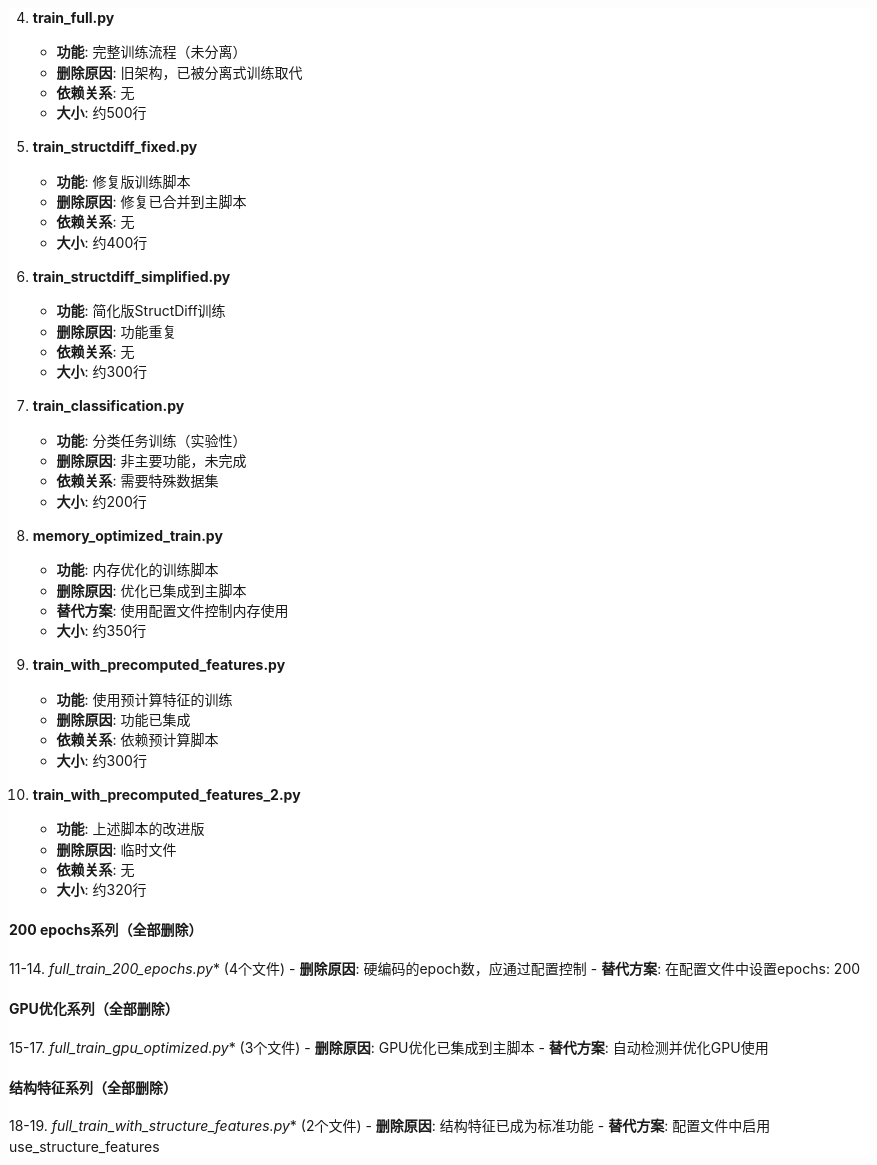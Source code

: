4. **train_full.py**
   - **功能**: 完整训练流程（未分离）
   - **删除原因**: 旧架构，已被分离式训练取代
   - **依赖关系**: 无
   - **大小**: 约500行

5. **train_structdiff_fixed.py**
   - **功能**: 修复版训练脚本
   - **删除原因**: 修复已合并到主脚本
   - **依赖关系**: 无
   - **大小**: 约400行

6. **train_structdiff_simplified.py**
   - **功能**: 简化版StructDiff训练
   - **删除原因**: 功能重复
   - **依赖关系**: 无
   - **大小**: 约300行

7. **train_classification.py**
   - **功能**: 分类任务训练（实验性）
   - **删除原因**: 非主要功能，未完成
   - **依赖关系**: 需要特殊数据集
   - **大小**: 约200行

8. **memory_optimized_train.py**
   - **功能**: 内存优化的训练脚本
   - **删除原因**: 优化已集成到主脚本
   - **替代方案**: 使用配置文件控制内存使用
   - **大小**: 约350行

9. **train_with_precomputed_features.py**
   - **功能**: 使用预计算特征的训练
   - **删除原因**: 功能已集成
   - **依赖关系**: 依赖预计算脚本
   - **大小**: 约300行

10. **train_with_precomputed_features_2.py**
    - **功能**: 上述脚本的改进版
    - **删除原因**: 临时文件
    - **依赖关系**: 无
    - **大小**: 约320行

#### 200 epochs系列（全部删除）
11-14. **full_train_200_epochs*.py** (4个文件)
    - **删除原因**: 硬编码的epoch数，应通过配置控制
    - **替代方案**: 在配置文件中设置epochs: 200

#### GPU优化系列（全部删除）
15-17. **full_train_gpu_optimized*.py** (3个文件)
    - **删除原因**: GPU优化已集成到主脚本
    - **替代方案**: 自动检测并优化GPU使用

#### 结构特征系列（全部删除）
18-19. **full_train_with_structure_features*.py** (2个文件)
    - **删除原因**: 结构特征已成为标准功能
    - **替代方案**: 配置文件中启用use_structure_features
